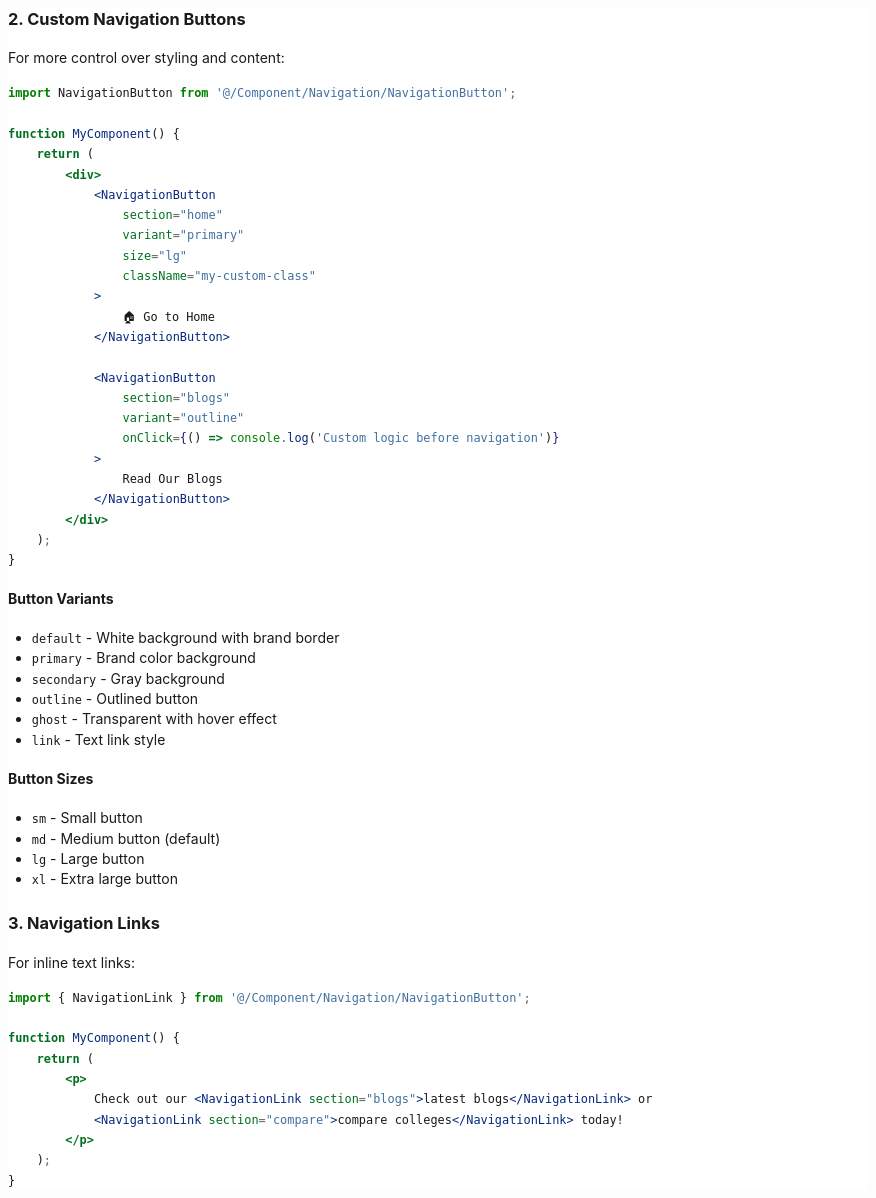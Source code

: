 ### 2. Custom Navigation Buttons

For more control over styling and content:

```jsx
import NavigationButton from '@/Component/Navigation/NavigationButton';

function MyComponent() {
    return (
        <div>
            <NavigationButton 
                section="home" 
                variant="primary" 
                size="lg"
                className="my-custom-class"
            >
                🏠 Go to Home
            </NavigationButton>
            
            <NavigationButton 
                section="blogs" 
                variant="outline"
                onClick={() => console.log('Custom logic before navigation')}
            >
                Read Our Blogs
            </NavigationButton>
        </div>
    );
}
```

#### Button Variants
- `default` - White background with brand border
- `primary` - Brand color background
- `secondary` - Gray background
- `outline` - Outlined button
- `ghost` - Transparent with hover effect
- `link` - Text link style

#### Button Sizes
- `sm` - Small button
- `md` - Medium button (default)
- `lg` - Large button
- `xl` - Extra large button

### 3. Navigation Links

For inline text links:

```jsx
import { NavigationLink } from '@/Component/Navigation/NavigationButton';

function MyComponent() {
    return (
        <p>
            Check out our <NavigationLink section="blogs">latest blogs</NavigationLink> or 
            <NavigationLink section="compare">compare colleges</NavigationLink> today!
        </p>
    );
}
```
